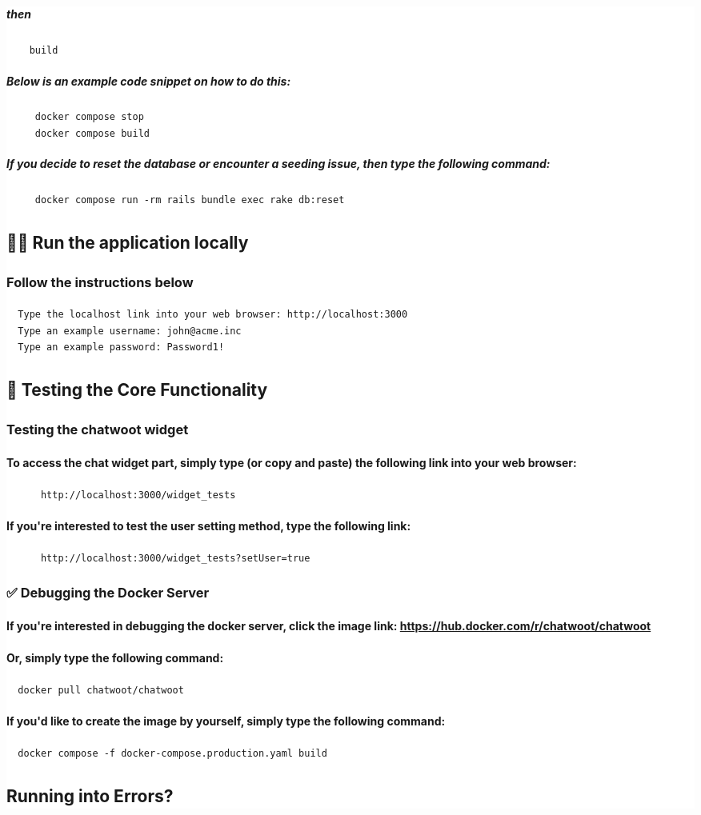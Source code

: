   ##### then 
      
        build
      
  ##### Below is an example code snippet on how to do this:

         docker compose stop
         docker compose build
    
  ##### If you decide to reset the database or encounter a seeding issue, then type the following command:

         docker compose run -rm rails bundle exec rake db:reset

 


## 🏃‍♂️ Run the application locally 

  ### Follow the instructions below
    
      Type the localhost link into your web browser: http://localhost:3000
      Type an example username: john@acme.inc
      Type an example password: Password1!
    

## 🧪 Testing the Core Functionality

  ### Testing the chatwoot widget
  #### To access the chat widget part, simply type (or copy and paste) the following link into your web browser: 
          
          http://localhost:3000/widget_tests

  #### If you're interested to test the user setting method, type the following link:
          
          http://localhost:3000/widget_tests?setUser=true
          
  ### ✅ Debugging the Docker Server
  #### If you're interested in debugging the docker server, click the image link: https://hub.docker.com/r/chatwoot/chatwoot
          
  #### Or, simply type the following command:
      
      docker pull chatwoot/chatwoot

  #### If you'd like to create the image by yourself, simply type the following command: 
      
      docker compose -f docker-compose.production.yaml build

## Running into Errors? 
